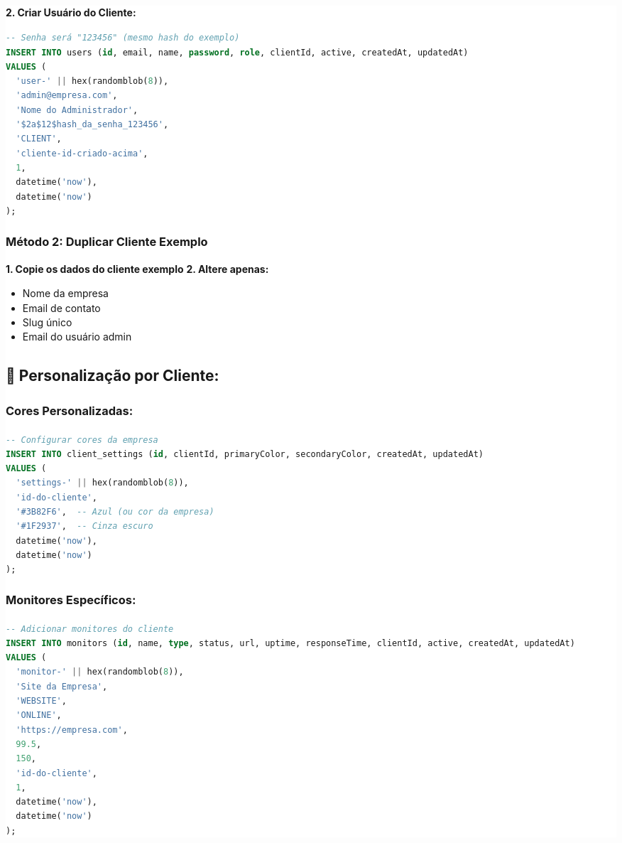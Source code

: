 **2. Criar Usuário do Cliente:**
```sql
-- Senha será "123456" (mesmo hash do exemplo)
INSERT INTO users (id, email, name, password, role, clientId, active, createdAt, updatedAt) 
VALUES (
  'user-' || hex(randomblob(8)),
  'admin@empresa.com',
  'Nome do Administrador',
  '$2a$12$hash_da_senha_123456',
  'CLIENT',
  'cliente-id-criado-acima',
  1,
  datetime('now'),
  datetime('now')
);
```

### **Método 2: Duplicar Cliente Exemplo**

**1. Copie os dados do cliente exemplo**
**2. Altere apenas:**
- Nome da empresa
- Email de contato
- Slug único
- Email do usuário admin

## 🎨 **Personalização por Cliente:**

### **Cores Personalizadas:**
```sql
-- Configurar cores da empresa
INSERT INTO client_settings (id, clientId, primaryColor, secondaryColor, createdAt, updatedAt)
VALUES (
  'settings-' || hex(randomblob(8)),
  'id-do-cliente',
  '#3B82F6',  -- Azul (ou cor da empresa)
  '#1F2937',  -- Cinza escuro
  datetime('now'),
  datetime('now')
);
```

### **Monitores Específicos:**
```sql
-- Adicionar monitores do cliente
INSERT INTO monitors (id, name, type, status, url, uptime, responseTime, clientId, active, createdAt, updatedAt)
VALUES (
  'monitor-' || hex(randomblob(8)),
  'Site da Empresa',
  'WEBSITE',
  'ONLINE',
  'https://empresa.com',
  99.5,
  150,
  'id-do-cliente',
  1,
  datetime('now'),
  datetime('now')
);
```
